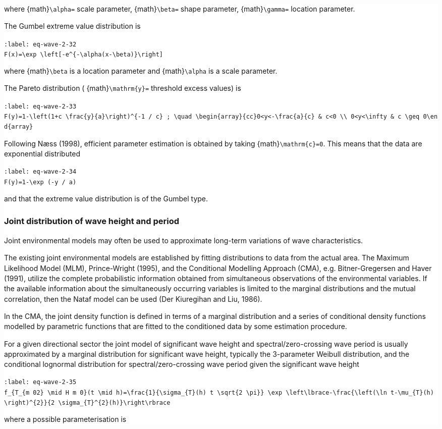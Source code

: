 where {math}`\alpha=` scale parameter, {math}`\beta=` shape parameter, {math}`\gamma=` location parameter.

The Gumbel extreme value distribution is

```{math}
:label: eq-wave-2-32
F(x)=\exp \left[-e^{-\alpha(x-\beta)}\right]
```

where {math}`\beta` is a location parameter and {math}`\alpha` is a scale parameter.

The Pareto distribution ( {math}`\mathrm{y}=` threshold excess values) is

```{math}
:label: eq-wave-2-33
F(y)=1-\left(1+c \frac{y}{a}\right)^{-1 / c} ; \quad \begin{array}{cc}0<y<-\frac{a}{c} & c<0 \\ 0<y<\infty & c \geq 0\end{array}
```

Following Næss (1998), efficient parameter estimation is obtained by taking {math}`\mathrm{c}=0`. This means that the data are exponential distributed

```{math}
:label: eq-wave-2-34
F(y)=1-\exp (-y / a)
```

and that the extreme value distribution is of the Gumbel type.

### Joint distribution of wave height and period

Joint environmental models may often be used to approximate long-term variations of wave characteristics.

The existing joint environmental models are established by fitting distributions to data from the actual area. The Maximum Likelihood Model (MLM), Prince-Wright (1995), and the Conditional Modelling Approach (CMA), e.g. Bitner-Gregersen and Haver (1991), utilize the complete probabilistic information obtained from simultaneous observations of the environmental variables. If the available information about the simultaneously occurring variables is limited to the marginal distributions and the mutual correlation, then the Nataf model can be used (Der Kiuregihan and Liu, 1986).

In the CMA, the joint density function is defined in terms of a marginal distribution and a series of conditional density functions modelled by parametric functions that are fitted to the conditioned data by some estimation procedure.

For a given directional sector the joint model of significant wave height and spectral/zero-crossing wave period is usually approximated by a marginal distribution for significant wave height, typically the 3-parameter Weibull distribution, and the conditional lognormal distribution for spectral/zero-crossing wave period given the significant wave height

```{math}
:label: eq-wave-2-35
f_{T_{m 02} \mid H m 0}(t \mid h)=\frac{1}{\sigma_{T}(h) t \sqrt{2 \pi}} \exp \left\lbrace-\frac{\left(\ln t-\mu_{T}(h)\right)^{2}}{2 \sigma_{T}^{2}(h)}\right\rbrace
```

where a possible parameterisation is
